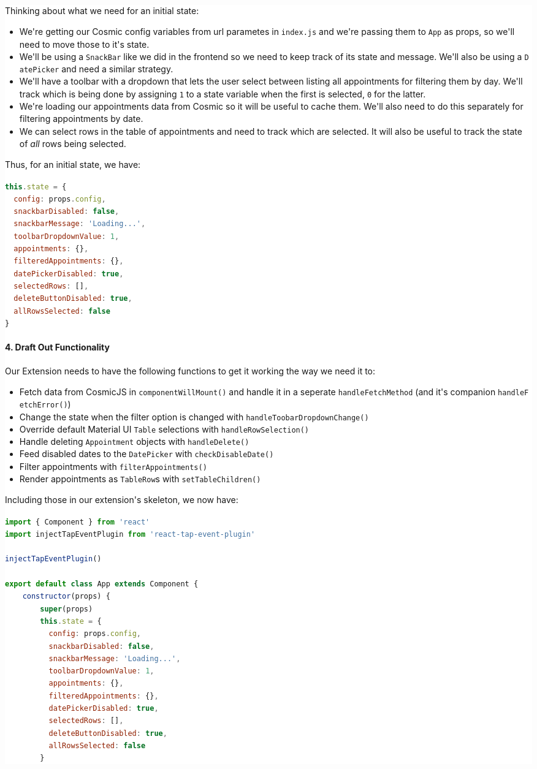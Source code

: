 Thinking about what we need for an initial state:

- We're getting our Cosmic config variables from url parametes in ```index.js``` and we're passing them to ```App``` as props, so we'll need to move those to it's state.
- We'll be using a ```SnackBar``` like we did in the frontend so we need to keep track of its state and message. We'll also be using a ```DatePicker``` and need a similar strategy.
- We'll have a toolbar with a dropdown that lets the user select between listing all appointments for filtering them by day. We'll track which is being done by assigning ```1``` to a state variable when the first is selected, ```0``` for the latter.
- We're loading our appointments data from Cosmic so it will be useful to cache them. We'll also need to do this separately for filtering appointments by date.
- We can select rows in the table of appointments and need to track which are selected. It will also be useful to track the state of *all* rows being selected.

Thus, for an initial state, we have:

```js
this.state = {
  config: props.config,
  snackbarDisabled: false,
  snackbarMessage: 'Loading...',
  toolbarDropdownValue: 1,
  appointments: {},
  filteredAppointments: {},
  datePickerDisabled: true,
  selectedRows: [],
  deleteButtonDisabled: true,
  allRowsSelected: false
}
```

#### 4. Draft Out Functionality

Our Extension needs to have the following functions to get it working the way we need it to:

- Fetch data from CosmicJS in ```componentWillMount()``` and handle it in a seperate ```handleFetchMethod``` (and it's companion ```handleFetchError()```)
- Change the state when the filter option is changed with ```handleToobarDropdownChange()```
- Override default Material UI ```Table``` selections with ```handleRowSelection()```
- Handle deleting `Appointment` objects with `handleDelete()`
- Feed disabled dates to the ```DatePicker``` with `checkDisableDate()`
- Filter appointments with ```filterAppointments()```
- Render appointments as ```TableRow```s with ```setTableChildren()```

Including those in our extension's skeleton, we now have:

```jsx
import { Component } from 'react'
import injectTapEventPlugin from 'react-tap-event-plugin'

injectTapEventPlugin()

export default class App extends Component {
    constructor(props) {
        super(props)
      	this.state = {
          config: props.config,
          snackbarDisabled: false,
          snackbarMessage: 'Loading...',
          toolbarDropdownValue: 1,
          appointments: {},
          filteredAppointments: {},
          datePickerDisabled: true,
          selectedRows: [],
          deleteButtonDisabled: true,
          allRowsSelected: false
        }
```